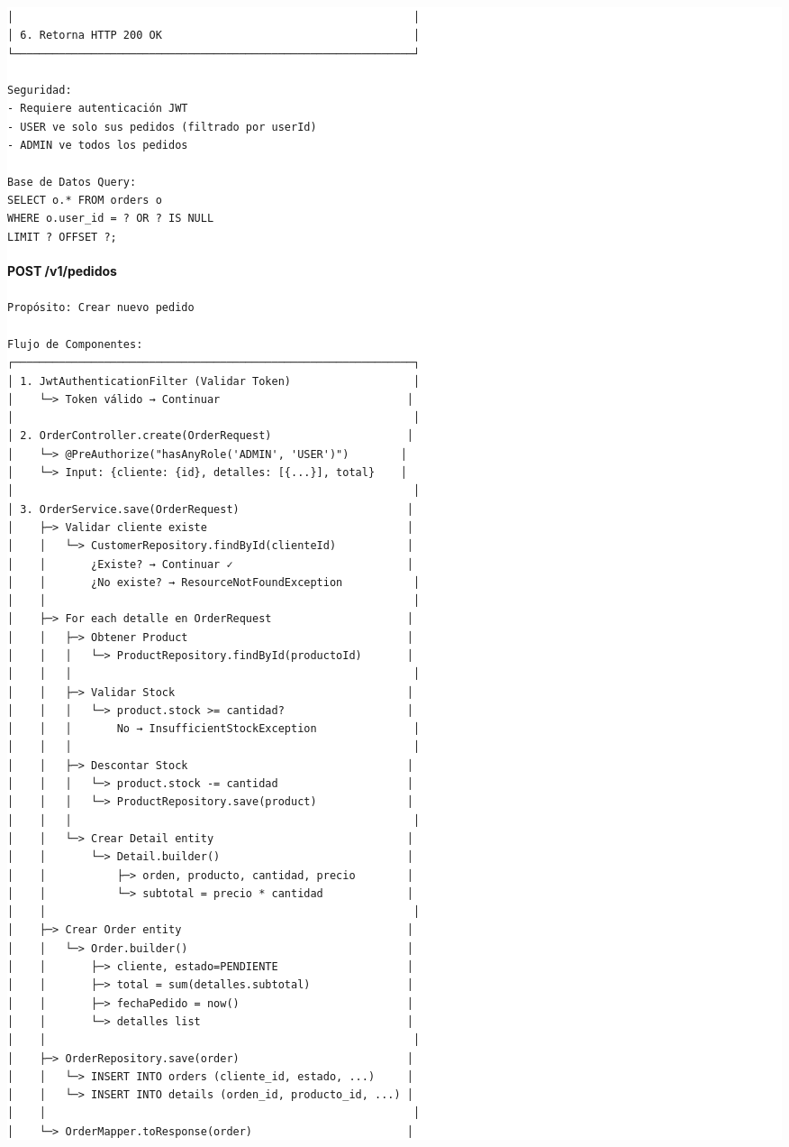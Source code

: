 ```shell
│                                                              │
│ 6. Retorna HTTP 200 OK                                       │
└──────────────────────────────────────────────────────────────┘

Seguridad:
- Requiere autenticación JWT
- USER ve solo sus pedidos (filtrado por userId)
- ADMIN ve todos los pedidos

Base de Datos Query:
SELECT o.* FROM orders o
WHERE o.user_id = ? OR ? IS NULL
LIMIT ? OFFSET ?;
```

#### **POST /v1/pedidos**
```shell
Propósito: Crear nuevo pedido

Flujo de Componentes:
┌──────────────────────────────────────────────────────────────┐
│ 1. JwtAuthenticationFilter (Validar Token)                   │
│    └─> Token válido → Continuar                             │
│                                                              │
│ 2. OrderController.create(OrderRequest)                     │
│    └─> @PreAuthorize("hasAnyRole('ADMIN', 'USER')")        │
│    └─> Input: {cliente: {id}, detalles: [{...}], total}    │
│                                                              │
│ 3. OrderService.save(OrderRequest)                          │
│    ├─> Validar cliente existe                               │
│    │   └─> CustomerRepository.findById(clienteId)           │
│    │       ¿Existe? → Continuar ✓                           │
│    │       ¿No existe? → ResourceNotFoundException           │
│    │                                                         │
│    ├─> For each detalle en OrderRequest                     │
│    │   ├─> Obtener Product                                  │
│    │   │   └─> ProductRepository.findById(productoId)       │
│    │   │                                                     │
│    │   ├─> Validar Stock                                    │
│    │   │   └─> product.stock >= cantidad?                   │
│    │   │       No → InsufficientStockException               │
│    │   │                                                     │
│    │   ├─> Descontar Stock                                  │
│    │   │   └─> product.stock -= cantidad                    │
│    │   │   └─> ProductRepository.save(product)              │
│    │   │                                                     │
│    │   └─> Crear Detail entity                              │
│    │       └─> Detail.builder()                             │
│    │           ├─> orden, producto, cantidad, precio        │
│    │           └─> subtotal = precio * cantidad             │
│    │                                                         │
│    ├─> Crear Order entity                                   │
│    │   └─> Order.builder()                                  │
│    │       ├─> cliente, estado=PENDIENTE                    │
│    │       ├─> total = sum(detalles.subtotal)               │
│    │       ├─> fechaPedido = now()                          │
│    │       └─> detalles list                                │
│    │                                                         │
│    ├─> OrderRepository.save(order)                          │
│    │   └─> INSERT INTO orders (cliente_id, estado, ...)     │
│    │   └─> INSERT INTO details (orden_id, producto_id, ...) │
│    │                                                         │
│    └─> OrderMapper.toResponse(order)                        │
```